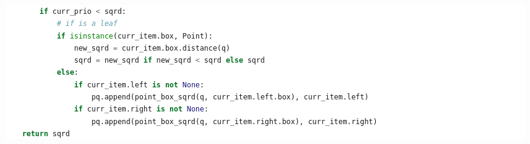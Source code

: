 ```python
        if curr_prio < sqrd:
            # if is a leaf
            if isinstance(curr_item.box, Point):
                new_sqrd = curr_item.box.distance(q)
                sqrd = new_sqrd if new_sqrd < sqrd else sqrd
            else:
                if curr_item.left is not None:
                    pq.append(point_box_sqrd(q, curr_item.left.box), curr_item.left)
                if curr_item.right is not None:
                    pq.append(point_box_sqrd(q, curr_item.right.box), curr_item.right)
    return sqrd
```
